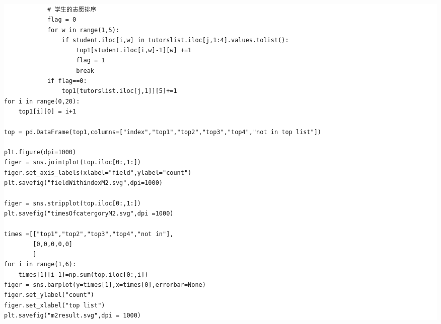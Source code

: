 ``` {.python caption="MILP-II.ipynb" language="python"}
            # 学生的志愿排序
            flag = 0
            for w in range(1,5):
                if student.iloc[i,w] in tutorslist.iloc[j,1:4].values.tolist():
                    top1[student.iloc[i,w]-1][w] +=1
                    flag = 1
                    break
            if flag==0:
                top1[tutorslist.iloc[j,1]][5]+=1
for i in range(0,20):
    top1[i][0] = i+1
    
top = pd.DataFrame(top1,columns=["index","top1","top2","top3","top4","not in top list"])

plt.figure(dpi=1000)
figer = sns.jointplot(top.iloc[0:,1:])
figer.set_axis_labels(xlabel="field",ylabel="count")
plt.savefig("fieldWithindexM2.svg",dpi=1000)

figer = sns.stripplot(top.iloc[0:,1:])
plt.savefig("timesOfcatergoryM2.svg",dpi =1000)

times =[["top1","top2","top3","top4","not in"],
        [0,0,0,0,0]
        ]
for i in range(1,6):
    times[1][i-1]=np.sum(top.iloc[0:,i])
figer = sns.barplot(y=times[1],x=times[0],errorbar=None)
figer.set_ylabel("count")
figer.set_xlabel("top list")
plt.savefig("m2result.svg",dpi = 1000)

```

[^1]: 之后所使用的数据可以见于附件中的数据集，其文件组织在附录中有所说明，当然，你也可以使用我们提供的随机生成函数来生成一组新的数据

[^2]: 不引入松弛变量，即只满足第一个混合整数线性规划的约束方程的前两个方程，并且额外满足一个只能选一个导师和项目的方程，详细可见于1.4中

[^3]: 一次求解的方法即直接对学生的每个志愿赋权，混合整数线性规划的目标函数为最大化加权后的总满意度，详细代码可见附件或者附录中的$.ipynb$
